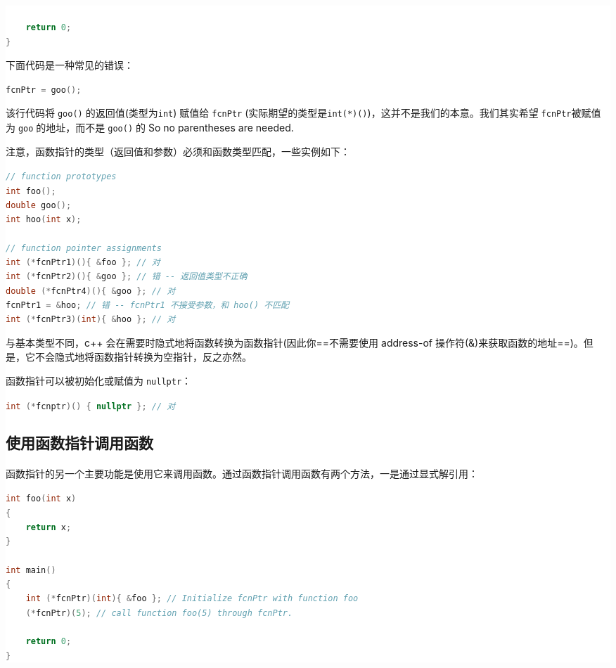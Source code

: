 ```cpp

    return 0;
}
```

下面代码是一种常见的错误：

```cpp
fcnPtr = goo();
```

该行代码将 `goo()` 的返回值(类型为`int`) 赋值给 `fcnPtr` (实际期望的类型是`int(*)()`)，这并不是我们的本意。我们其实希望 `fcnPtr`被赋值为 `goo` 的地址，而不是 `goo()` 的 So no parentheses are needed.

注意，函数指针的类型（返回值和参数）必须和函数类型匹配，一些实例如下：

```cpp
// function prototypes
int foo();
double goo();
int hoo(int x);

// function pointer assignments
int (*fcnPtr1)(){ &foo }; // 对
int (*fcnPtr2)(){ &goo }; // 错 -- 返回值类型不正确
double (*fcnPtr4)(){ &goo }; // 对
fcnPtr1 = &hoo; // 错 -- fcnPtr1 不接受参数，和 hoo() 不匹配
int (*fcnPtr3)(int){ &hoo }; // 对
```

与基本类型不同，c++ 会在需要时隐式地将函数转换为函数指针(因此你==不需要使用 address-of 操作符(&)来获取函数的地址==)。但是，它不会隐式地将函数指针转换为空指针，反之亦然。

函数指针可以被初始化或赋值为 `nullptr`：

```cpp
int (*fcnptr)() { nullptr }; // 对
```

## 使用函数指针调用函数

函数指针的另一个主要功能是使用它来调用函数。通过函数指针调用函数有两个方法，一是通过显式解引用：

```cpp
int foo(int x)
{
    return x;
}

int main()
{
    int (*fcnPtr)(int){ &foo }; // Initialize fcnPtr with function foo
    (*fcnPtr)(5); // call function foo(5) through fcnPtr.

    return 0;
}
```
